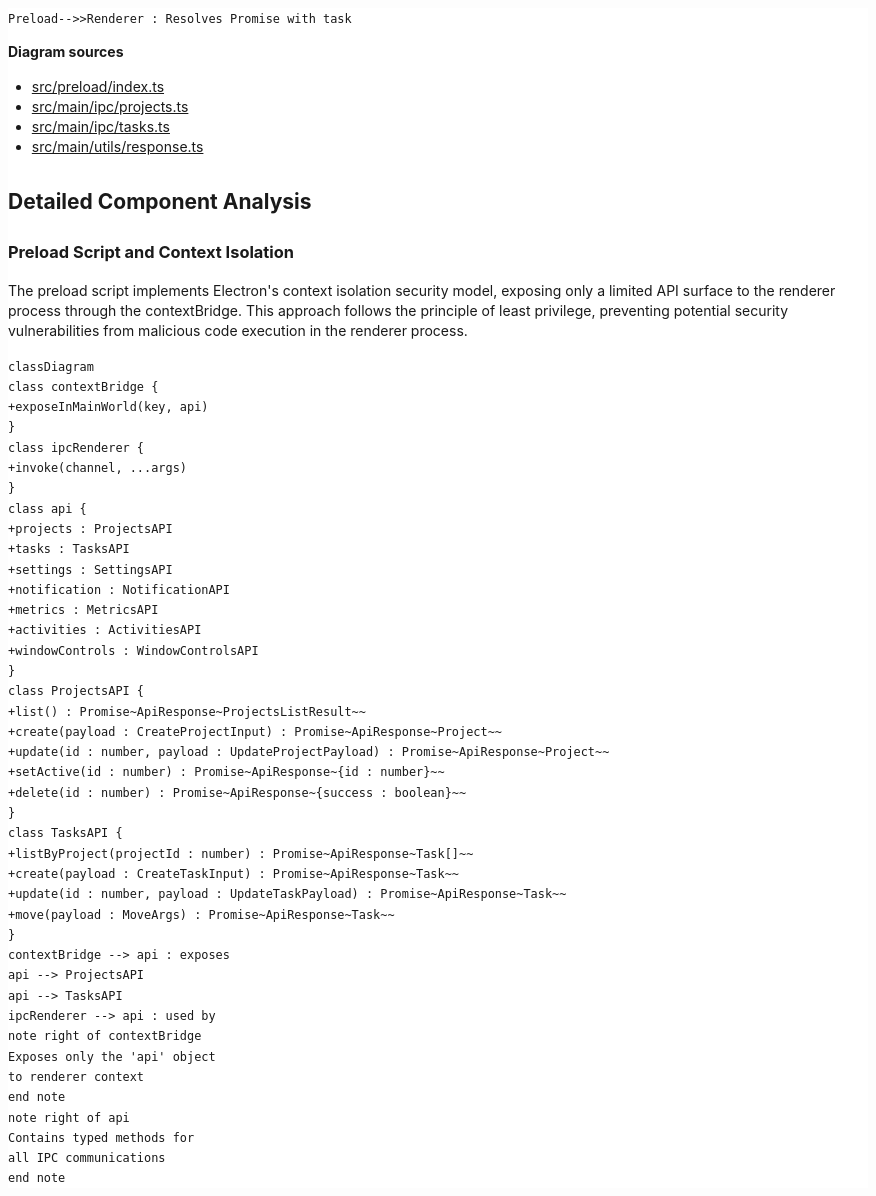 ```mermaid
Preload-->>Renderer : Resolves Promise with task
```

**Diagram sources**
- [src/preload/index.ts](file://src/preload/index.ts)
- [src/main/ipc/projects.ts](file://src/main/ipc/projects.ts)
- [src/main/ipc/tasks.ts](file://src/main/ipc/tasks.ts)
- [src/main/utils/response.ts](file://src/main/utils/response.ts)

## Detailed Component Analysis

### Preload Script and Context Isolation
The preload script implements Electron's context isolation security model, exposing only a limited API surface to the renderer process through the contextBridge. This approach follows the principle of least privilege, preventing potential security vulnerabilities from malicious code execution in the renderer process.

```mermaid
classDiagram
class contextBridge {
+exposeInMainWorld(key, api)
}
class ipcRenderer {
+invoke(channel, ...args)
}
class api {
+projects : ProjectsAPI
+tasks : TasksAPI
+settings : SettingsAPI
+notification : NotificationAPI
+metrics : MetricsAPI
+activities : ActivitiesAPI
+windowControls : WindowControlsAPI
}
class ProjectsAPI {
+list() : Promise~ApiResponse~ProjectsListResult~~
+create(payload : CreateProjectInput) : Promise~ApiResponse~Project~~
+update(id : number, payload : UpdateProjectPayload) : Promise~ApiResponse~Project~~
+setActive(id : number) : Promise~ApiResponse~{id : number}~~
+delete(id : number) : Promise~ApiResponse~{success : boolean}~~
}
class TasksAPI {
+listByProject(projectId : number) : Promise~ApiResponse~Task[]~~
+create(payload : CreateTaskInput) : Promise~ApiResponse~Task~~
+update(id : number, payload : UpdateTaskPayload) : Promise~ApiResponse~Task~~
+move(payload : MoveArgs) : Promise~ApiResponse~Task~~
}
contextBridge --> api : exposes
api --> ProjectsAPI
api --> TasksAPI
ipcRenderer --> api : used by
note right of contextBridge
Exposes only the 'api' object
to renderer context
end note
note right of api
Contains typed methods for
all IPC communications
end note
```
